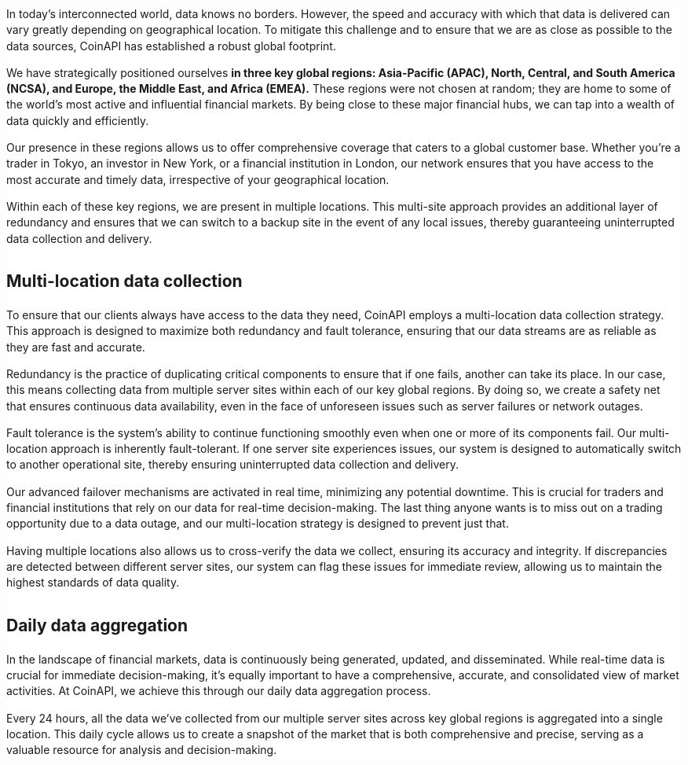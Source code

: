 In today’s interconnected world, data knows no borders. However, the speed and accuracy with which that data is delivered can vary greatly depending on geographical location. To mitigate this challenge and to ensure that we are as close as possible to the data sources, CoinAPI has established a robust global footprint.

We have strategically positioned ourselves **in three key global regions: Asia-Pacific (APAC), North, Central, and South America (NCSA), and Europe, the Middle East, and Africa (EMEA).** These regions were not chosen at random; they are home to some of the world’s most active and influential financial markets. By being close to these major financial hubs, we can tap into a wealth of data quickly and efficiently.

Our presence in these regions allows us to offer comprehensive coverage that caters to a global customer base. Whether you’re a trader in Tokyo, an investor in New York, or a financial institution in London, our network ensures that you have access to the most accurate and timely data, irrespective of your geographical location.

Within each of these key regions, we are present in multiple locations. This multi-site approach provides an additional layer of redundancy and ensures that we can switch to a backup site in the event of any local issues, thereby guaranteeing uninterrupted data collection and delivery.

**Multi-location data collection**
----------------------------------

To ensure that our clients always have access to the data they need, CoinAPI employs a multi-location data collection strategy. This approach is designed to maximize both redundancy and fault tolerance, ensuring that our data streams are as reliable as they are fast and accurate.

Redundancy is the practice of duplicating critical components to ensure that if one fails, another can take its place. In our case, this means collecting data from multiple server sites within each of our key global regions. By doing so, we create a safety net that ensures continuous data availability, even in the face of unforeseen issues such as server failures or network outages.

Fault tolerance is the system’s ability to continue functioning smoothly even when one or more of its components fail. Our multi-location approach is inherently fault-tolerant. If one server site experiences issues, our system is designed to automatically switch to another operational site, thereby ensuring uninterrupted data collection and delivery.

Our advanced failover mechanisms are activated in real time, minimizing any potential downtime. This is crucial for traders and financial institutions that rely on our data for real-time decision-making. The last thing anyone wants is to miss out on a trading opportunity due to a data outage, and our multi-location strategy is designed to prevent just that.

Having multiple locations also allows us to cross-verify the data we collect, ensuring its accuracy and integrity. If discrepancies are detected between different server sites, our system can flag these issues for immediate review, allowing us to maintain the highest standards of data quality.

**Daily data aggregation**
--------------------------

In the landscape of financial markets, data is continuously being generated, updated, and disseminated. While real-time data is crucial for immediate decision-making, it’s equally important to have a comprehensive, accurate, and consolidated view of market activities. At CoinAPI, we achieve this through our daily data aggregation process.

Every 24 hours, all the data we’ve collected from our multiple server sites across key global regions is aggregated into a single location. This daily cycle allows us to create a snapshot of the market that is both comprehensive and precise, serving as a valuable resource for analysis and decision-making.
